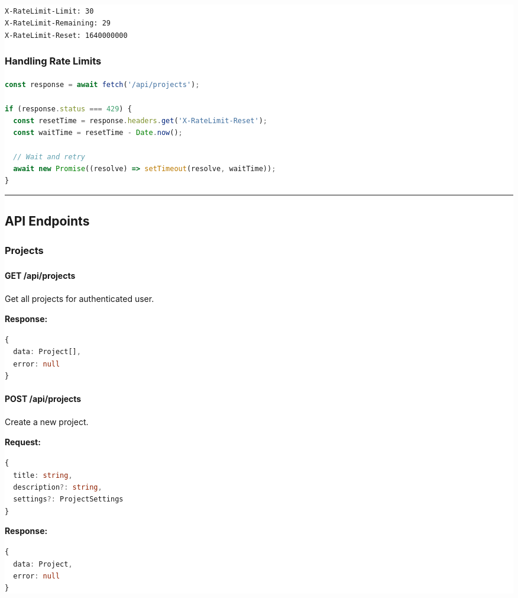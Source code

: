 ```
X-RateLimit-Limit: 30
X-RateLimit-Remaining: 29
X-RateLimit-Reset: 1640000000
```

### Handling Rate Limits

```typescript
const response = await fetch('/api/projects');

if (response.status === 429) {
  const resetTime = response.headers.get('X-RateLimit-Reset');
  const waitTime = resetTime - Date.now();

  // Wait and retry
  await new Promise((resolve) => setTimeout(resolve, waitTime));
}
```

---

## API Endpoints

### Projects

#### GET /api/projects

Get all projects for authenticated user.

**Response:**

```typescript
{
  data: Project[],
  error: null
}
```

#### POST /api/projects

Create a new project.

**Request:**

```typescript
{
  title: string,
  description?: string,
  settings?: ProjectSettings
}
```

**Response:**

```typescript
{
  data: Project,
  error: null
}
```

